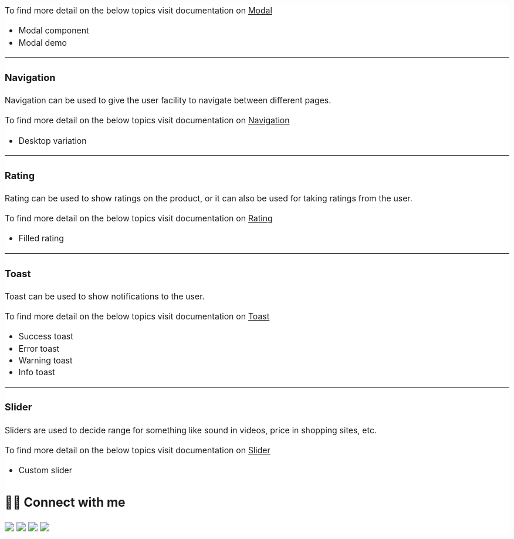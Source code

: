 To find more detail on the below topics visit documentation on [Modal](https://felix-ui.vercel.app/documentation/modal)

-   Modal component
-   Modal demo

---

### Navigation

Navigation can be used to give the user facility to navigate between different pages.

To find more detail on the below topics visit documentation on [Navigation](https://felix-ui.vercel.app/documentation/navigation)

-   Desktop variation

---

### Rating

Rating can be used to show ratings on the product, or it can also be used for taking ratings from the user.

To find more detail on the below topics visit documentation on [Rating](https://felix-ui.vercel.app/documentation/rating)

-   Filled rating

---

### Toast

Toast can be used to show notifications to the user.

To find more detail on the below topics visit documentation on [Toast](https://felix-ui.vercel.app/documentation/toast)

-   Success toast
-   Error toast
-   Warning toast
-   Info toast

---

### Slider

Sliders are used to decide range for something like sound in videos, price in shopping sites, etc.

To find more detail on the below topics visit documentation on [Slider](https://felix-ui.vercel.app/documentation/slider)

-   Custom slider

## 👨‍💻 Connect with me

<a href="https://portfolio-alpha-liart.vercel.app/"><img src="https://img.shields.io/badge/my_portfolio-000?style=for-the-badge&logo=ko-fi&logoColor=white"/></a>
<a href="https://twitter.com/animeshgarai09"><img src="https://img.shields.io/badge/Twitter-1DA1F2?style=for-the-badge&logo=twitter&logoColor=white"/></a>
<a href="https://www.linkedin.com/in/animesh-garai-29a5251b4"><img src="https://img.shields.io/badge/LinkedIn-0077B5?style=for-the-badge&logo=linkedin&logoColor=white"/></a>
<a href="mailto:animeshgarai09@gmail.com"><img src="https://img.shields.io/badge/Gmail-D14836?style=for-the-badge&logo=gmail&logoColor=white"/></a>
